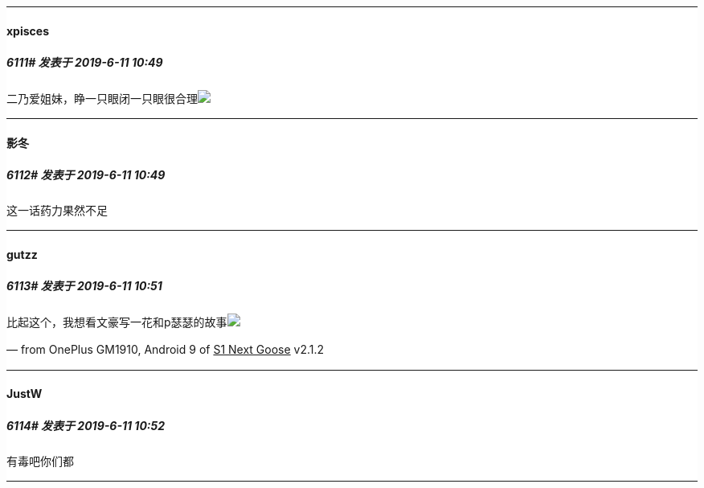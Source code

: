 


-----

####  xpisces  
##### 6111#       发表于 2019-6-11 10:49




二乃爱姐妹，睁一只眼闭一只眼很合理<img src="https://static.saraba1st.com/image/smiley/face2017/192.png" referrerpolicy="no-referrer">







-----

####  影冬  
##### 6112#       发表于 2019-6-11 10:49




这一话药力果然不足







-----

####  gutzz  
##### 6113#       发表于 2019-6-11 10:51




比起这个，我想看文豪写一花和p瑟瑟的故事<img src="https://static.saraba1st.com/image/smiley/face2017/075.png" referrerpolicy="no-referrer">

— from OnePlus GM1910, Android 9 of [S1 Next Goose](https://pan.baidu.com/s/1mi43uRm) v2.1.2







-----

####  JustW  
##### 6114#       发表于 2019-6-11 10:52




有毒吧你们都







-----
